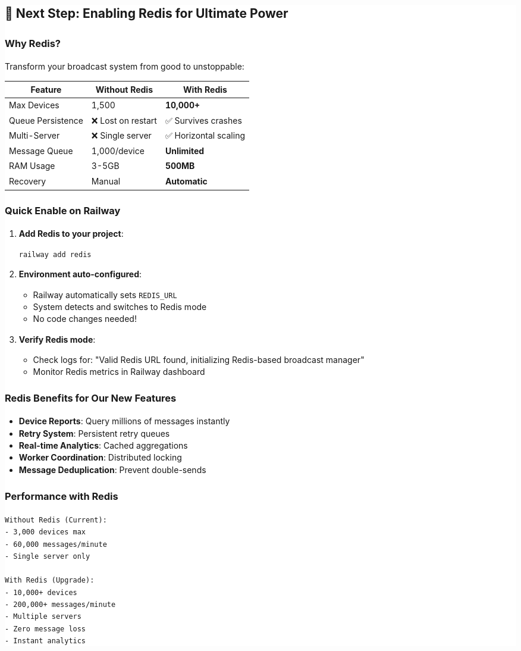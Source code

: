 

## 🚀 Next Step: Enabling Redis for Ultimate Power

### Why Redis?
Transform your broadcast system from good to unstoppable:

| Feature | Without Redis | With Redis |
|---------|--------------|------------|
| Max Devices | 1,500 | **10,000+** |
| Queue Persistence | ❌ Lost on restart | ✅ Survives crashes |
| Multi-Server | ❌ Single server | ✅ Horizontal scaling |
| Message Queue | 1,000/device | **Unlimited** |
| RAM Usage | 3-5GB | **500MB** |
| Recovery | Manual | **Automatic** |

### Quick Enable on Railway
1. **Add Redis to your project**:
   ```bash
   railway add redis
   ```

2. **Environment auto-configured**:
   - Railway automatically sets `REDIS_URL`
   - System detects and switches to Redis mode
   - No code changes needed!

3. **Verify Redis mode**:
   - Check logs for: "Valid Redis URL found, initializing Redis-based broadcast manager"
   - Monitor Redis metrics in Railway dashboard

### Redis Benefits for Our New Features
- **Device Reports**: Query millions of messages instantly
- **Retry System**: Persistent retry queues
- **Real-time Analytics**: Cached aggregations
- **Worker Coordination**: Distributed locking
- **Message Deduplication**: Prevent double-sends

### Performance with Redis
```
Without Redis (Current):
- 3,000 devices max
- 60,000 messages/minute
- Single server only

With Redis (Upgrade):
- 10,000+ devices
- 200,000+ messages/minute
- Multiple servers
- Zero message loss
- Instant analytics
```
